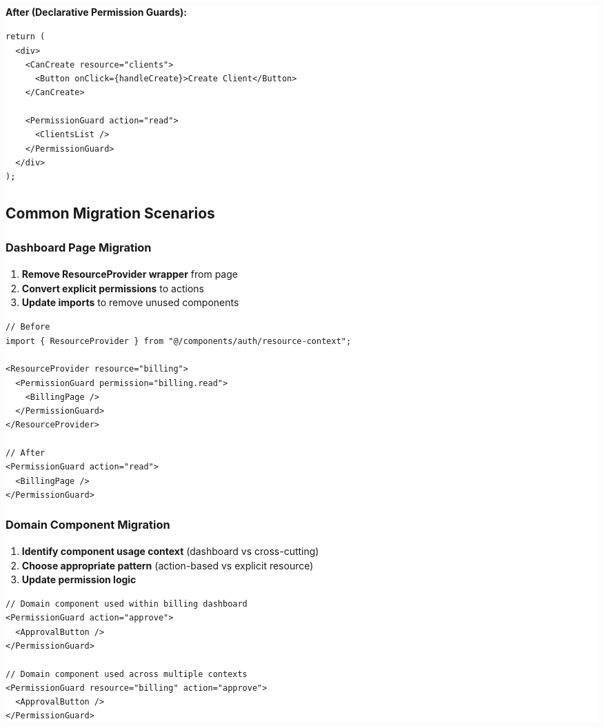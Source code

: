 **After (Declarative Permission Guards):**
```tsx
return (
  <div>
    <CanCreate resource="clients">
      <Button onClick={handleCreate}>Create Client</Button>
    </CanCreate>
    
    <PermissionGuard action="read">
      <ClientsList />
    </PermissionGuard>
  </div>
);
```

## Common Migration Scenarios

### Dashboard Page Migration

1. **Remove ResourceProvider wrapper** from page
2. **Convert explicit permissions** to actions
3. **Update imports** to remove unused components

```tsx
// Before
import { ResourceProvider } from "@/components/auth/resource-context";

<ResourceProvider resource="billing">
  <PermissionGuard permission="billing.read">
    <BillingPage />
  </PermissionGuard>
</ResourceProvider>

// After
<PermissionGuard action="read">
  <BillingPage />
</PermissionGuard>
```

### Domain Component Migration

1. **Identify component usage context** (dashboard vs cross-cutting)
2. **Choose appropriate pattern** (action-based vs explicit resource)
3. **Update permission logic**

```tsx
// Domain component used within billing dashboard
<PermissionGuard action="approve">
  <ApprovalButton />
</PermissionGuard>

// Domain component used across multiple contexts
<PermissionGuard resource="billing" action="approve">
  <ApprovalButton />
</PermissionGuard>
```
